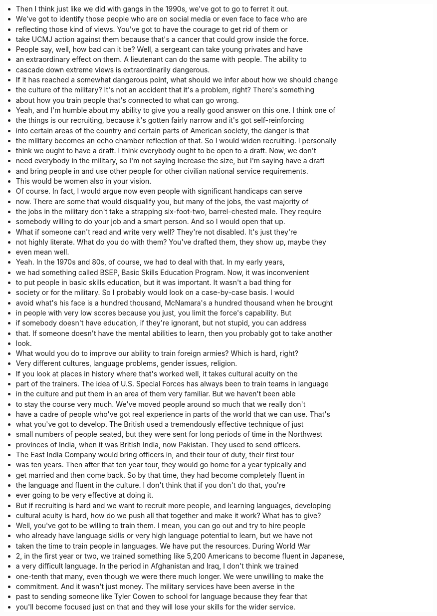 *  Then I think just like we did with gangs in the 1990s, we've got to go to ferret it out.
*  We've got to identify those people who are on social media or even face to face who are
*  reflecting those kind of views. You've got to have the courage to get rid of them or
*  take UCMJ action against them because that's a cancer that could grow inside the force.
*  People say, well, how bad can it be? Well, a sergeant can take young privates and have
*  an extraordinary effect on them. A lieutenant can do the same with people. The ability to
*  cascade down extreme views is extraordinarily dangerous.
*  If it has reached a somewhat dangerous point, what should we infer about how we should change
*  the culture of the military? It's not an accident that it's a problem, right? There's something
*  about how you train people that's connected to what can go wrong.
*  Yeah, and I'm humble about my ability to give you a really good answer on this one. I think one of
*  the things is our recruiting, because it's gotten fairly narrow and it's got self-reinforcing
*  into certain areas of the country and certain parts of American society, the danger is that
*  the military becomes an echo chamber reflection of that. So I would widen recruiting. I personally
*  think we ought to have a draft. I think everybody ought to be open to a draft. Now, we don't
*  need everybody in the military, so I'm not saying increase the size, but I'm saying have a draft
*  and bring people in and use other people for other civilian national service requirements.
*  This would be women also in your vision.
*  Of course. In fact, I would argue now even people with significant handicaps can serve
*  now. There are some that would disqualify you, but many of the jobs, the vast majority of
*  the jobs in the military don't take a strapping six-foot-two, barrel-chested male. They require
*  somebody willing to do your job and a smart person. And so I would open that up.
*  What if someone can't read and write very well? They're not disabled. It's just they're
*  not highly literate. What do you do with them? You've drafted them, they show up, maybe they
*  even mean well.
*  Yeah. In the 1970s and 80s, of course, we had to deal with that. In my early years,
*  we had something called BSEP, Basic Skills Education Program. Now, it was inconvenient
*  to put people in basic skills education, but it was important. It wasn't a bad thing for
*  society or for the military. So I probably would look on a case-by-case basis. I would
*  avoid what's his face is a hundred thousand, McNamara's a hundred thousand when he brought
*  in people with very low scores because you just, you limit the force's capability. But
*  if somebody doesn't have education, if they're ignorant, but not stupid, you can address
*  that. If someone doesn't have the mental abilities to learn, then you probably got to take another
*  look.
*  What would you do to improve our ability to train foreign armies? Which is hard, right?
*  Very different cultures, language problems, gender issues, religion.
*  If you look at places in history where that's worked well, it takes cultural acuity on the
*  part of the trainers. The idea of U.S. Special Forces has always been to train teams in language
*  in the culture and put them in an area of them very familiar. But we haven't been able
*  to stay the course very much. We've moved people around so much that we really don't
*  have a cadre of people who've got real experience in parts of the world that we can use. That's
*  what you've got to develop. The British used a tremendously effective technique of just
*  small numbers of people seated, but they were sent for long periods of time in the Northwest
*  provinces of India, when it was British India, now Pakistan. They used to send officers.
*  The East India Company would bring officers in, and their tour of duty, their first tour
*  was ten years. Then after that ten year tour, they would go home for a year typically and
*  get married and then come back. So by that time, they had become completely fluent in
*  the language and fluent in the culture. I don't think that if you don't do that, you're
*  ever going to be very effective at doing it.
*  But if recruiting is hard and we want to recruit more people, and learning languages, developing
*  cultural acuity is hard, how do we push all that together and make it work? What has to give?
*  Well, you've got to be willing to train them. I mean, you can go out and try to hire people
*  who already have language skills or very high language potential to learn, but we have not
*  taken the time to train people in languages. We have put the resources. During World War
*  2, in the first year or two, we trained something like 5,200 Americans to become fluent in Japanese,
*  a very difficult language. In the period in Afghanistan and Iraq, I don't think we trained
*  one-tenth that many, even though we were there much longer. We were unwilling to make the
*  commitment. And it wasn't just money. The military services have been averse in the
*  past to sending someone like Tyler Cowen to school for language because they fear that
*  you'll become focused just on that and they will lose your skills for the wider service.